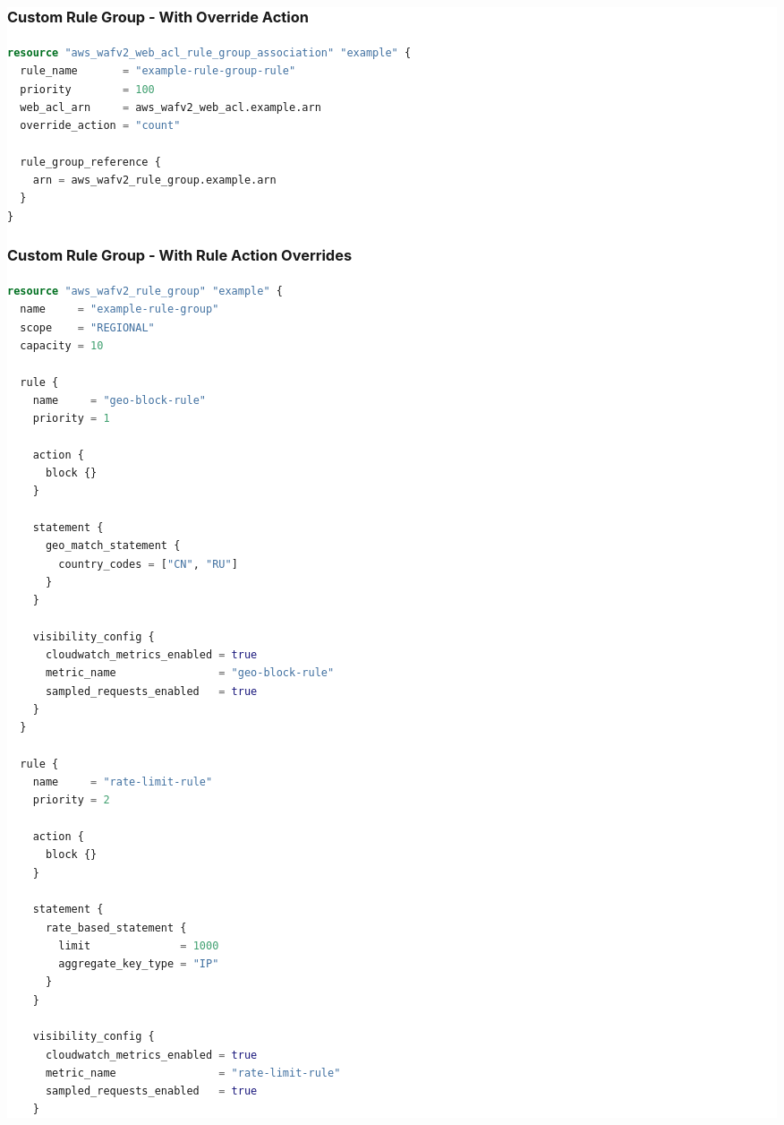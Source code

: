 
### Custom Rule Group - With Override Action

```terraform
resource "aws_wafv2_web_acl_rule_group_association" "example" {
  rule_name       = "example-rule-group-rule"
  priority        = 100
  web_acl_arn     = aws_wafv2_web_acl.example.arn
  override_action = "count"

  rule_group_reference {
    arn = aws_wafv2_rule_group.example.arn
  }
}
```

### Custom Rule Group - With Rule Action Overrides

```terraform
resource "aws_wafv2_rule_group" "example" {
  name     = "example-rule-group"
  scope    = "REGIONAL"
  capacity = 10

  rule {
    name     = "geo-block-rule"
    priority = 1

    action {
      block {}
    }

    statement {
      geo_match_statement {
        country_codes = ["CN", "RU"]
      }
    }

    visibility_config {
      cloudwatch_metrics_enabled = true
      metric_name                = "geo-block-rule"
      sampled_requests_enabled   = true
    }
  }

  rule {
    name     = "rate-limit-rule"
    priority = 2

    action {
      block {}
    }

    statement {
      rate_based_statement {
        limit              = 1000
        aggregate_key_type = "IP"
      }
    }

    visibility_config {
      cloudwatch_metrics_enabled = true
      metric_name                = "rate-limit-rule"
      sampled_requests_enabled   = true
    }
```